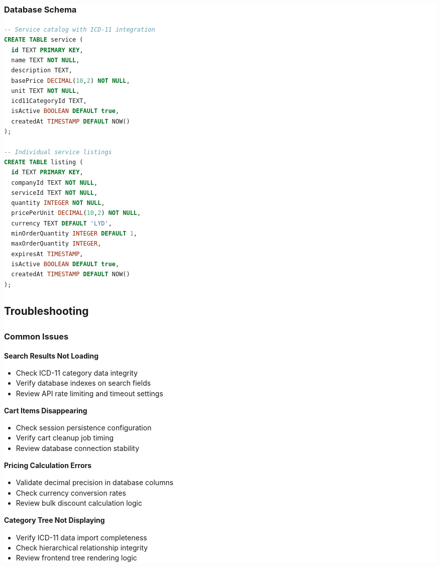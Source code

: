 ### Database Schema
```sql
-- Service catalog with ICD-11 integration
CREATE TABLE service (
  id TEXT PRIMARY KEY,
  name TEXT NOT NULL,
  description TEXT,
  basePrice DECIMAL(10,2) NOT NULL,
  unit TEXT NOT NULL,
  icd11CategoryId TEXT,
  isActive BOOLEAN DEFAULT true,
  createdAt TIMESTAMP DEFAULT NOW()
);

-- Individual service listings
CREATE TABLE listing (
  id TEXT PRIMARY KEY,
  companyId TEXT NOT NULL,
  serviceId TEXT NOT NULL,
  quantity INTEGER NOT NULL,
  pricePerUnit DECIMAL(10,2) NOT NULL,
  currency TEXT DEFAULT 'LYD',
  minOrderQuantity INTEGER DEFAULT 1,
  maxOrderQuantity INTEGER,
  expiresAt TIMESTAMP,
  isActive BOOLEAN DEFAULT true,
  createdAt TIMESTAMP DEFAULT NOW()
);
```

## Troubleshooting

### Common Issues

**Search Results Not Loading**
- Check ICD-11 category data integrity
- Verify database indexes on search fields
- Review API rate limiting and timeout settings

**Cart Items Disappearing**
- Check session persistence configuration
- Verify cart cleanup job timing
- Review database connection stability

**Pricing Calculation Errors**
- Validate decimal precision in database columns
- Check currency conversion rates
- Review bulk discount calculation logic

**Category Tree Not Displaying**
- Verify ICD-11 data import completeness
- Check hierarchical relationship integrity
- Review frontend tree rendering logic
